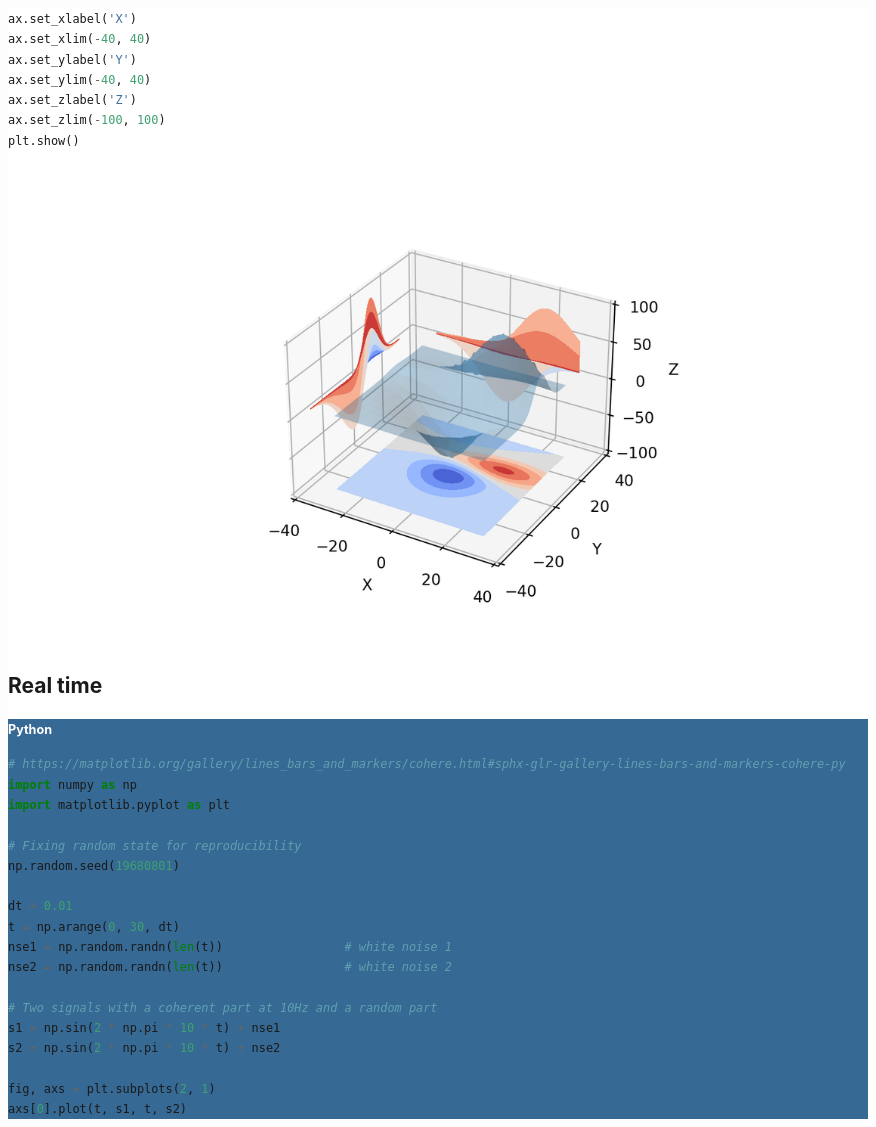 ```python
ax.set_xlabel('X')
ax.set_xlim(-40, 40)
ax.set_ylabel('Y')
ax.set_ylim(-40, 40)
ax.set_zlabel('Z')
ax.set_zlim(-100, 100)
plt.show()
```

<img src="05-scientific_files/figure-html/unnamed-chunk-17-1.png" width="90%" style="display: block; margin: auto;" /></div></div>

## Real time


<div class=decocode><div style="background-color:#366994"><span style="font-size:90%;color:#ffffff"><i class="fab fa-python"></i>  <b>Python</b></span>

```python
# https://matplotlib.org/gallery/lines_bars_and_markers/cohere.html#sphx-glr-gallery-lines-bars-and-markers-cohere-py
import numpy as np
import matplotlib.pyplot as plt

# Fixing random state for reproducibility
np.random.seed(19680801)

dt = 0.01
t = np.arange(0, 30, dt)
nse1 = np.random.randn(len(t))                 # white noise 1
nse2 = np.random.randn(len(t))                 # white noise 2

# Two signals with a coherent part at 10Hz and a random part
s1 = np.sin(2 * np.pi * 10 * t) + nse1
s2 = np.sin(2 * np.pi * 10 * t) + nse2

fig, axs = plt.subplots(2, 1)
axs[0].plot(t, s1, t, s2)
```